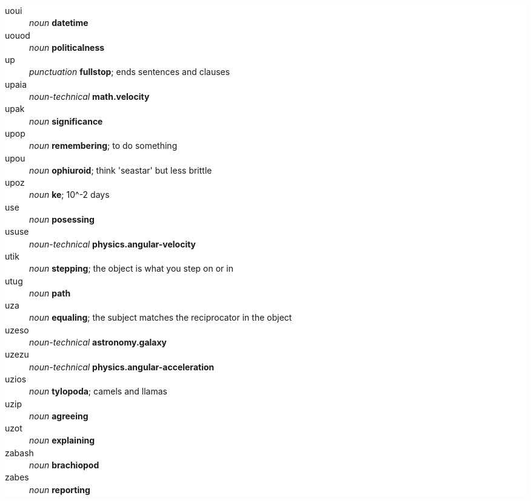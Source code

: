 <dt>uoui</dt>
<dd><i>noun</i>	<b>datetime</b></dd>

<dt>uouod</dt>
<dd><i>noun</i>	<b>politicalness</b></dd>

<dt>up</dt>
<dd><i>punctuation</i>	<b>fullstop</b>; ends sentences and clauses</dd>

<dt>upaia</dt>
<dd><i>noun-technical</i>	<b>math.velocity</b></dd>

<dt>upak</dt>
<dd><i>noun</i>	<b>significance</b></dd>

<dt>upop</dt>
<dd><i>noun</i>	<b>remembering</b>; to do something</dd>

<dt>upou</dt>
<dd><i>noun</i>	<b>ophiuroid</b>; think 'seastar' but less brittle</dd>

<dt>upoz</dt>
<dd><i>noun</i>	<b>ke</b>; 10^-2 days</dd>

<dt>use</dt>
<dd><i>noun</i>	<b>posessing</b></dd>

<dt>ususe</dt>
<dd><i>noun-technical</i>	<b>physics.angular-velocity</b></dd>

<dt>utik</dt>
<dd><i>noun</i>	<b>stepping</b>; the object is what you step on or in</dd>

<dt>utug</dt>
<dd><i>noun</i>	<b>path</b></dd>

<dt>uza</dt>
<dd><i>noun</i>	<b>equaling</b>; the subject matches the reciprocator in the object</dd>

<dt>uzeso</dt>
<dd><i>noun-technical</i>	<b>astronomy.galaxy</b></dd>

<dt>uzezu</dt>
<dd><i>noun-technical</i>	<b>physics.angular-acceleration</b></dd>

<dt>uzios</dt>
<dd><i>noun</i>	<b>tylopoda</b>; camels and llamas</dd>

<dt>uzip</dt>
<dd><i>noun</i>	<b>agreeing</b></dd>

<dt>uzot</dt>
<dd><i>noun</i>	<b>explaining</b></dd>

<dt>zabash</dt>
<dd><i>noun</i>	<b>brachiopod</b></dd>

<dt>zabes</dt>
<dd><i>noun</i>	<b>reporting</b></dd>
